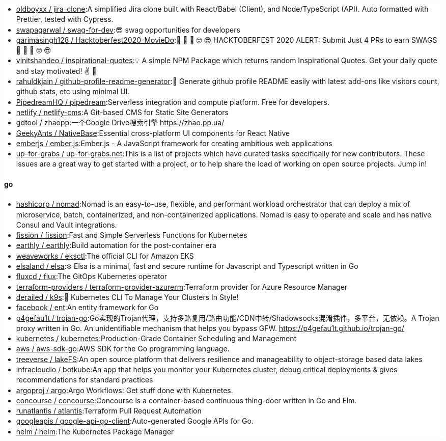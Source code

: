 * [oldboyxx / jira_clone](https://github.com/oldboyxx/jira_clone):A simplified Jira clone built with React/Babel (Client), and Node/TypeScript (API). Auto formatted with Prettier, tested with Cypress.
* [swapagarwal / swag-for-dev](https://github.com/swapagarwal/swag-for-dev):😎 swag opportunities for developers
* [garimasingh128 / Hacktoberfest2020-MovieDo](https://github.com/garimasingh128/Hacktoberfest2020-MovieDo):🤪 🤨 🧐 🤓 😎 HACKTOBERFEST 2020 ALERT: Submit Just 4 PRs to earn SWAGS 🤪 🤨 🧐 🤓 😎
* [vinitshahdeo / inspirational-quotes](https://github.com/vinitshahdeo/inspirational-quotes):💡 A simple NPM Package which returns random Inspirational Quotes. Get your daily quote and stay motivated! ✌️ 🌸
* [rahuldkjain / github-profile-readme-generator](https://github.com/rahuldkjain/github-profile-readme-generator):🚀 Generate github profile README easily with latest add-ons like visitors count, github stats, etc using minimal UI.
* [PipedreamHQ / pipedream](https://github.com/PipedreamHQ/pipedream):Serverless integration and compute platform. Free for developers.
* [netlify / netlify-cms](https://github.com/netlify/netlify-cms):A Git-based CMS for Static Site Generators
* [gdtool / zhaopp](https://github.com/gdtool/zhaopp):一个Google Drive搜索引擎 https://zhao.pp.ua/
* [GeekyAnts / NativeBase](https://github.com/GeekyAnts/NativeBase):Essential cross-platform UI components for React Native
* [emberjs / ember.js](https://github.com/emberjs/ember.js):Ember.js - A JavaScript framework for creating ambitious web applications
* [up-for-grabs / up-for-grabs.net](https://github.com/up-for-grabs/up-for-grabs.net):This is a list of projects which have curated tasks specifically for new contributors. These issues are a great way to get started with a project, or to help share the load of working on open source projects. Jump in!

#### go
* [hashicorp / nomad](https://github.com/hashicorp/nomad):Nomad is an easy-to-use, flexible, and performant workload orchestrator that can deploy a mix of microservice, batch, containerized, and non-containerized applications. Nomad is easy to operate and scale and has native Consul and Vault integrations.
* [fission / fission](https://github.com/fission/fission):Fast and Simple Serverless Functions for Kubernetes
* [earthly / earthly](https://github.com/earthly/earthly):Build automation for the post-container era
* [weaveworks / eksctl](https://github.com/weaveworks/eksctl):The official CLI for Amazon EKS
* [elsaland / elsa](https://github.com/elsaland/elsa):❄️ Elsa is a minimal, fast and secure runtime for Javascript and Typescript written in Go
* [fluxcd / flux](https://github.com/fluxcd/flux):The GitOps Kubernetes operator
* [terraform-providers / terraform-provider-azurerm](https://github.com/terraform-providers/terraform-provider-azurerm):Terraform provider for Azure Resource Manager
* [derailed / k9s](https://github.com/derailed/k9s):🐶 Kubernetes CLI To Manage Your Clusters In Style!
* [facebook / ent](https://github.com/facebook/ent):An entity framework for Go
* [p4gefau1t / trojan-go](https://github.com/p4gefau1t/trojan-go):Go实现的Trojan代理，支持多路复用/路由功能/CDN中转/Shadowsocks混淆插件，多平台，无依赖。A Trojan proxy written in Go. An unidentifiable mechanism that helps you bypass GFW. https://p4gefau1t.github.io/trojan-go/
* [kubernetes / kubernetes](https://github.com/kubernetes/kubernetes):Production-Grade Container Scheduling and Management
* [aws / aws-sdk-go](https://github.com/aws/aws-sdk-go):AWS SDK for the Go programming language.
* [treeverse / lakeFS](https://github.com/treeverse/lakeFS):An open source platform that delivers resilience and manageability to object-storage based data lakes
* [infracloudio / botkube](https://github.com/infracloudio/botkube):An app that helps you monitor your Kubernetes cluster, debug critical deployments & gives recommendations for standard practices
* [argoproj / argo](https://github.com/argoproj/argo):Argo Workflows: Get stuff done with Kubernetes.
* [concourse / concourse](https://github.com/concourse/concourse):Concourse is a container-based continuous thing-doer written in Go and Elm.
* [runatlantis / atlantis](https://github.com/runatlantis/atlantis):Terraform Pull Request Automation
* [googleapis / google-api-go-client](https://github.com/googleapis/google-api-go-client):Auto-generated Google APIs for Go.
* [helm / helm](https://github.com/helm/helm):The Kubernetes Package Manager